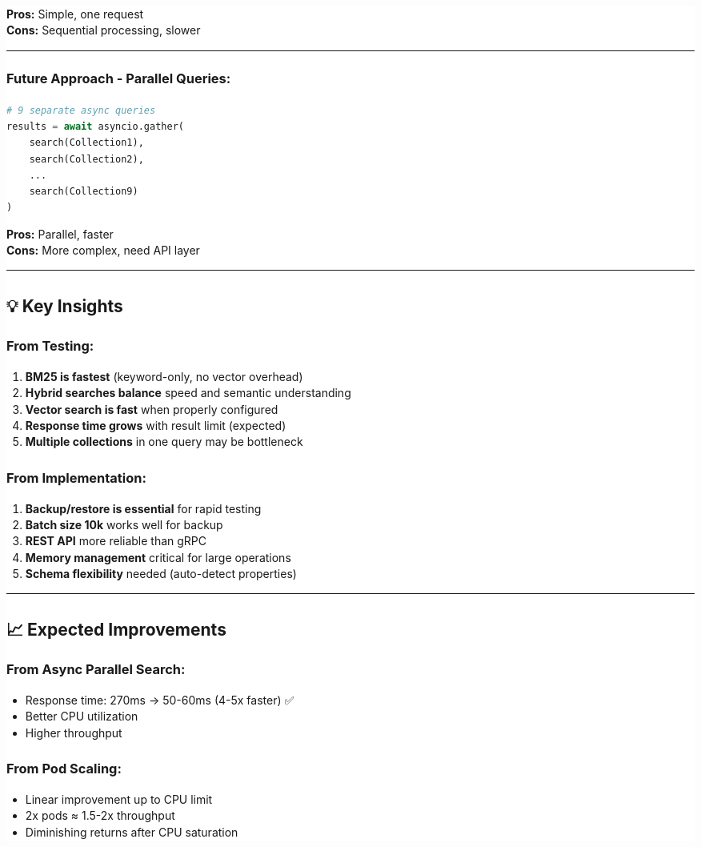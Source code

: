**Pros:** Simple, one request  
**Cons:** Sequential processing, slower

---

### Future Approach - Parallel Queries:

```python
# 9 separate async queries
results = await asyncio.gather(
    search(Collection1),
    search(Collection2),
    ...
    search(Collection9)
)
```

**Pros:** Parallel, faster  
**Cons:** More complex, need API layer

---

## 💡 Key Insights

### From Testing:

1. **BM25 is fastest** (keyword-only, no vector overhead)
2. **Hybrid searches balance** speed and semantic understanding
3. **Vector search is fast** when properly configured
4. **Response time grows** with result limit (expected)
5. **Multiple collections** in one query may be bottleneck

### From Implementation:

1. **Backup/restore is essential** for rapid testing
2. **Batch size 10k** works well for backup
3. **REST API** more reliable than gRPC
4. **Memory management** critical for large operations
5. **Schema flexibility** needed (auto-detect properties)

---

## 📈 Expected Improvements

### From Async Parallel Search:
- Response time: 270ms → 50-60ms (4-5x faster) ✅
- Better CPU utilization
- Higher throughput

### From Pod Scaling:
- Linear improvement up to CPU limit
- 2x pods ≈ 1.5-2x throughput
- Diminishing returns after CPU saturation
